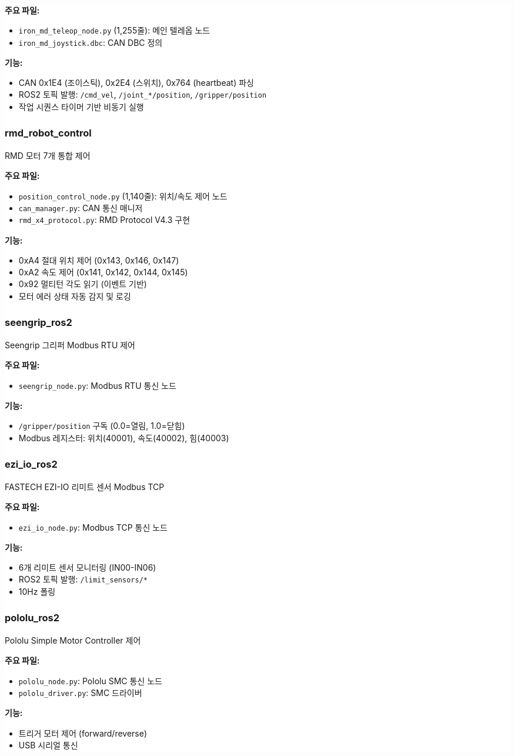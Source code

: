 **주요 파일:**
- `iron_md_teleop_node.py` (1,255줄): 메인 텔레옵 노드
- `iron_md_joystick.dbc`: CAN DBC 정의

**기능:**
- CAN 0x1E4 (조이스틱), 0x2E4 (스위치), 0x764 (heartbeat) 파싱
- ROS2 토픽 발행: `/cmd_vel`, `/joint_*/position`, `/gripper/position`
- 작업 시퀀스 타이머 기반 비동기 실행

### rmd_robot_control
RMD 모터 7개 통합 제어

**주요 파일:**
- `position_control_node.py` (1,140줄): 위치/속도 제어 노드
- `can_manager.py`: CAN 통신 매니저
- `rmd_x4_protocol.py`: RMD Protocol V4.3 구현

**기능:**
- 0xA4 절대 위치 제어 (0x143, 0x146, 0x147)
- 0xA2 속도 제어 (0x141, 0x142, 0x144, 0x145)
- 0x92 멀티턴 각도 읽기 (이벤트 기반)
- 모터 에러 상태 자동 감지 및 로깅

### seengrip_ros2
Seengrip 그리퍼 Modbus RTU 제어

**주요 파일:**
- `seengrip_node.py`: Modbus RTU 통신 노드

**기능:**
- `/gripper/position` 구독 (0.0=열림, 1.0=닫힘)
- Modbus 레지스터: 위치(40001), 속도(40002), 힘(40003)

### ezi_io_ros2
FASTECH EZI-IO 리미트 센서 Modbus TCP

**주요 파일:**
- `ezi_io_node.py`: Modbus TCP 통신 노드

**기능:**
- 6개 리미트 센서 모니터링 (IN00-IN06)
- ROS2 토픽 발행: `/limit_sensors/*`
- 10Hz 폴링

### pololu_ros2
Pololu Simple Motor Controller 제어

**주요 파일:**
- `pololu_node.py`: Pololu SMC 통신 노드
- `pololu_driver.py`: SMC 드라이버

**기능:**
- 트리거 모터 제어 (forward/reverse)
- USB 시리얼 통신
